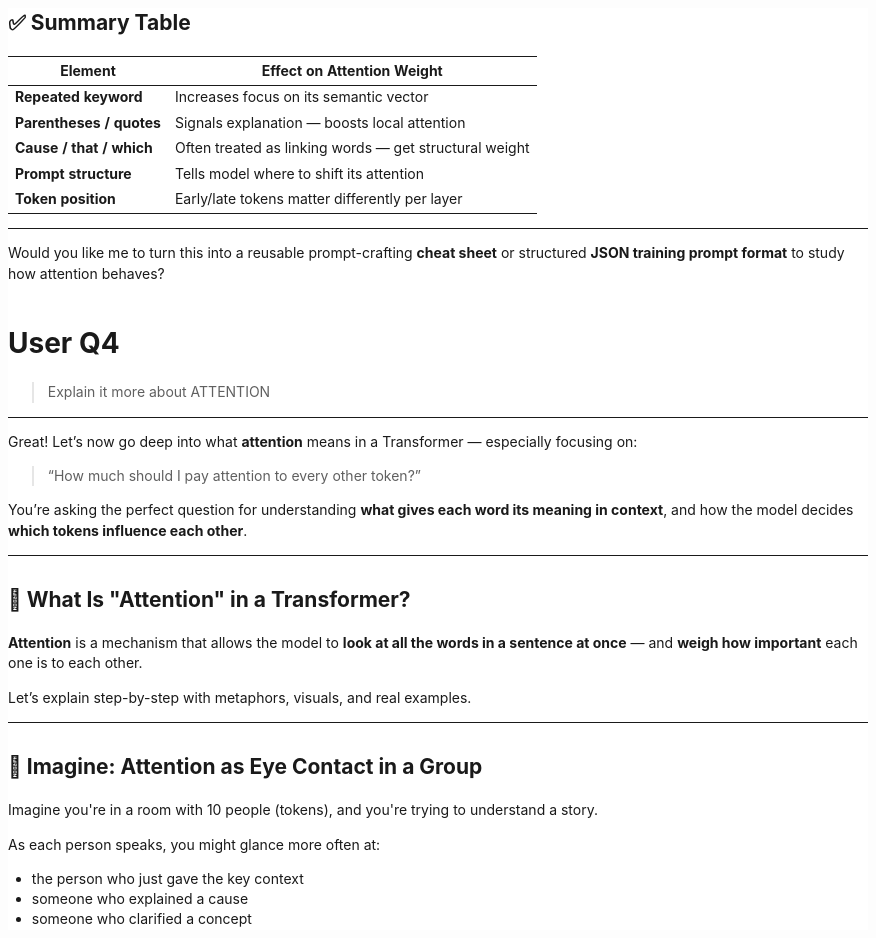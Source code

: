 
## ✅ Summary Table

| Element                  | Effect on Attention Weight                             |
| ------------------------ | ------------------------------------------------------ |
| **Repeated keyword**     | Increases focus on its semantic vector                 |
| **Parentheses / quotes** | Signals explanation — boosts local attention           |
| **Cause / that / which** | Often treated as linking words — get structural weight |
| **Prompt structure**     | Tells model where to shift its attention               |
| **Token position**       | Early/late tokens matter differently per layer         |

---

Would you like me to turn this into a reusable prompt-crafting **cheat sheet** or structured **JSON training prompt format** to study how attention behaves?


# User Q4

> Explain it more about ATTENTION 
------


Great! Let’s now go deep into what **attention** means in a Transformer — especially focusing on:

> “How much should I pay attention to every other token?”

You’re asking the perfect question for understanding **what gives each word its meaning in context**, and how the model decides **which tokens influence each other**.

---

## 🧠 What Is "Attention" in a Transformer?

**Attention** is a mechanism that allows the model to **look at all the words in a sentence at once** — and **weigh how important** each one is to each other.

Let’s explain step-by-step with metaphors, visuals, and real examples.

---

## 🧪 Imagine: Attention as Eye Contact in a Group

Imagine you're in a room with 10 people (tokens), and you're trying to understand a story.

As each person speaks, you might glance more often at:

* the person who just gave the key context
* someone who explained a cause
* someone who clarified a concept

